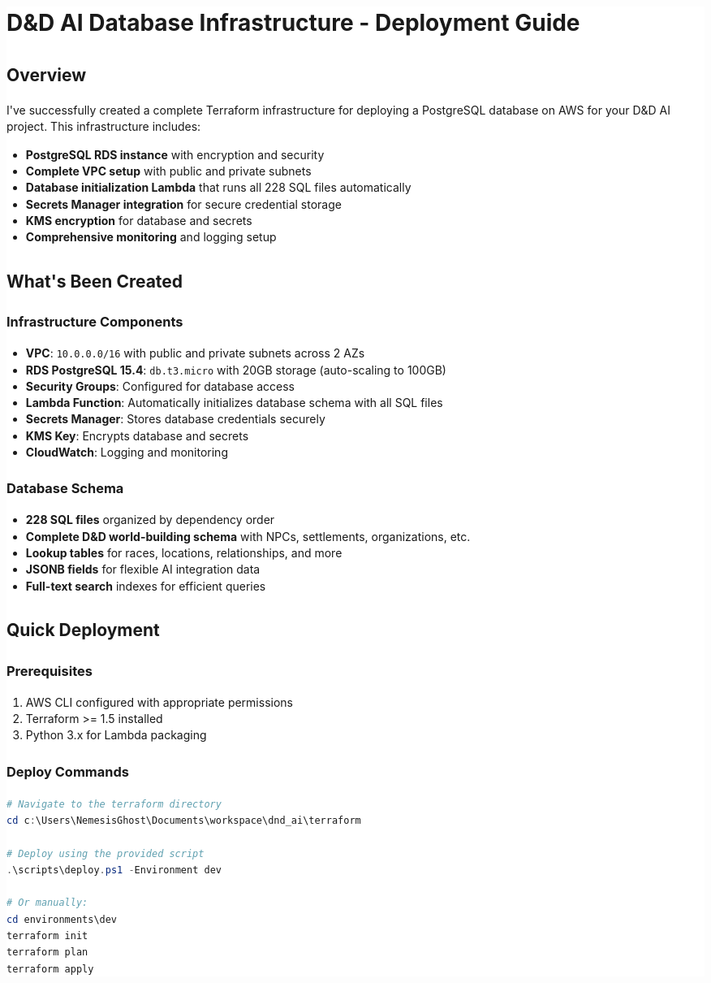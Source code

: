 # D&D AI Database Infrastructure - Deployment Guide

## Overview

I've successfully created a complete Terraform infrastructure for deploying a PostgreSQL database on AWS for your D&D AI project. This infrastructure includes:

- **PostgreSQL RDS instance** with encryption and security
- **Complete VPC setup** with public and private subnets
- **Database initialization Lambda** that runs all 228 SQL files automatically
- **Secrets Manager integration** for secure credential storage
- **KMS encryption** for database and secrets
- **Comprehensive monitoring** and logging setup

## What's Been Created

### Infrastructure Components
- **VPC**: `10.0.0.0/16` with public and private subnets across 2 AZs
- **RDS PostgreSQL 15.4**: `db.t3.micro` with 20GB storage (auto-scaling to 100GB)
- **Security Groups**: Configured for database access
- **Lambda Function**: Automatically initializes database schema with all SQL files
- **Secrets Manager**: Stores database credentials securely
- **KMS Key**: Encrypts database and secrets
- **CloudWatch**: Logging and monitoring

### Database Schema
- **228 SQL files** organized by dependency order
- **Complete D&D world-building schema** with NPCs, settlements, organizations, etc.
- **Lookup tables** for races, locations, relationships, and more
- **JSONB fields** for flexible AI integration data
- **Full-text search** indexes for efficient queries

## Quick Deployment

### Prerequisites
1. AWS CLI configured with appropriate permissions
2. Terraform >= 1.5 installed
3. Python 3.x for Lambda packaging

### Deploy Commands

```powershell
# Navigate to the terraform directory
cd c:\Users\NemesisGhost\Documents\workspace\dnd_ai\terraform

# Deploy using the provided script
.\scripts\deploy.ps1 -Environment dev

# Or manually:
cd environments\dev
terraform init
terraform plan
terraform apply
```
